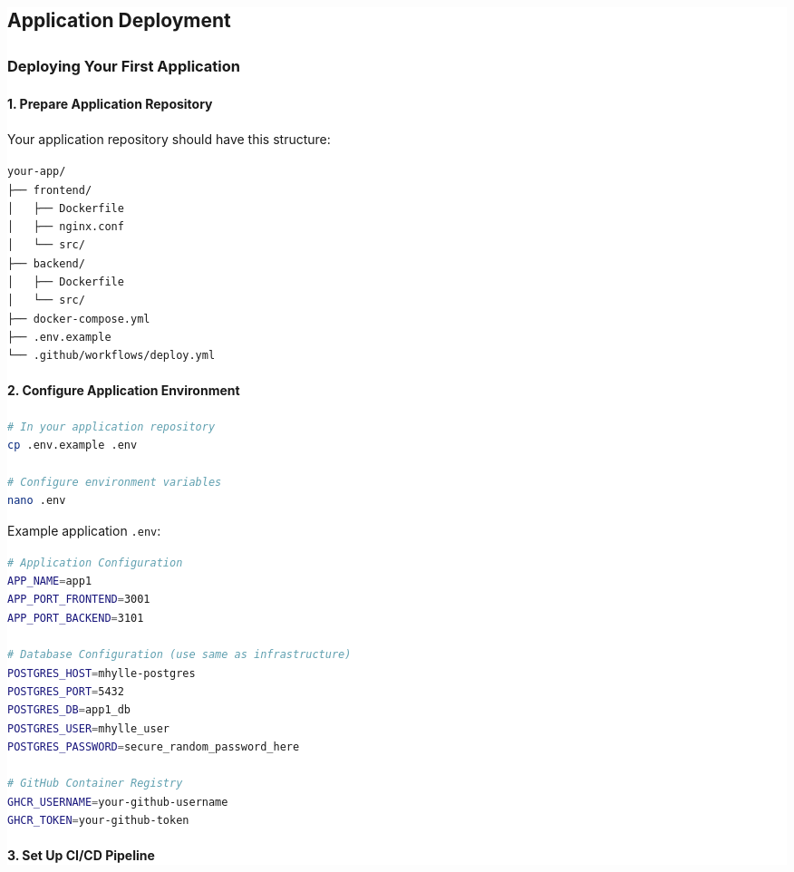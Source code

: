 ## Application Deployment

### Deploying Your First Application

#### 1. Prepare Application Repository

Your application repository should have this structure:

```
your-app/
├── frontend/
│   ├── Dockerfile
│   ├── nginx.conf
│   └── src/
├── backend/
│   ├── Dockerfile
│   └── src/
├── docker-compose.yml
├── .env.example
└── .github/workflows/deploy.yml
```

#### 2. Configure Application Environment

```bash
# In your application repository
cp .env.example .env

# Configure environment variables
nano .env
```

Example application `.env`:
```bash
# Application Configuration
APP_NAME=app1
APP_PORT_FRONTEND=3001
APP_PORT_BACKEND=3101

# Database Configuration (use same as infrastructure)
POSTGRES_HOST=mhylle-postgres
POSTGRES_PORT=5432
POSTGRES_DB=app1_db
POSTGRES_USER=mhylle_user
POSTGRES_PASSWORD=secure_random_password_here

# GitHub Container Registry
GHCR_USERNAME=your-github-username
GHCR_TOKEN=your-github-token
```

#### 3. Set Up CI/CD Pipeline
